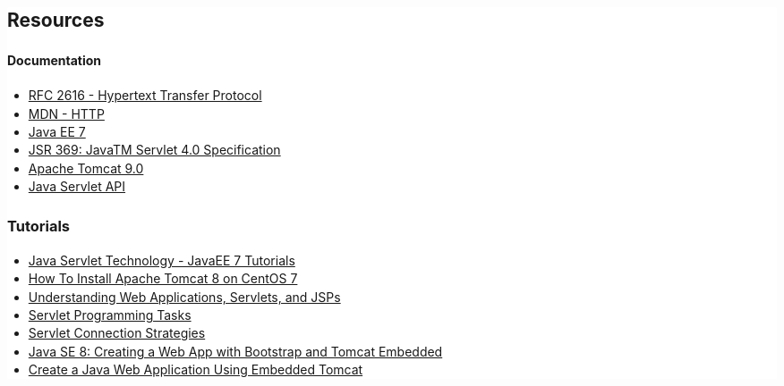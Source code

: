 ## Resources
#### Documentation
- [RFC 2616 - Hypertext Transfer Protocol](https://tools.ietf.org/html/rfc2616)
- [MDN - HTTP](https://developer.mozilla.org/en-US/docs/Web/HTTP)
- [Java EE 7](https://docs.oracle.com/javaee/7/JEETT.pdf)
- [JSR 369: JavaTM Servlet 4.0 Specification](https://jcp.org/en/jsr/detail?id=369)
- [Apache Tomcat 9.0](https://tomcat.apache.org/tomcat-9.0-doc/index.html)
- [Java Servlet API](https://github.com/javaee/servlet-spec)

### Tutorials
- [Java Servlet Technology - JavaEE 7 Tutorials](https://docs.oracle.com/javaee/7/tutorial/servlets.htm)
- [How To Install Apache Tomcat 8 on CentOS 7](https://www.digitalocean.com/community/tutorials/how-to-install-apache-tomcat-8-on-centos-7)
- [Understanding Web Applications, Servlets, and JSPs](https://docs.oracle.com/cd/E13222_01/wls/docs92/webapp/basics.html)
- [Servlet Programming Tasks](https://docs.oracle.com/cd/E13222_01/wls/docs92/webapp/progservlet.html#wp159442)
- [Servlet Connection Strategies](https://www.oreilly.com/library/view/java-programming-with/059600088X/ch04s02.html)
- [Java SE 8: Creating a Web App with Bootstrap and Tomcat Embedded](https://www.oracle.com/webfolder/technetwork/tutorials/obe/java/basic_app_embedded_tomcat/basic_app-tomcat-embedded.html)
- [Create a Java Web Application Using Embedded Tomcat](https://devcenter.heroku.com/articles/create-a-java-web-application-using-embedded-tomcat)
